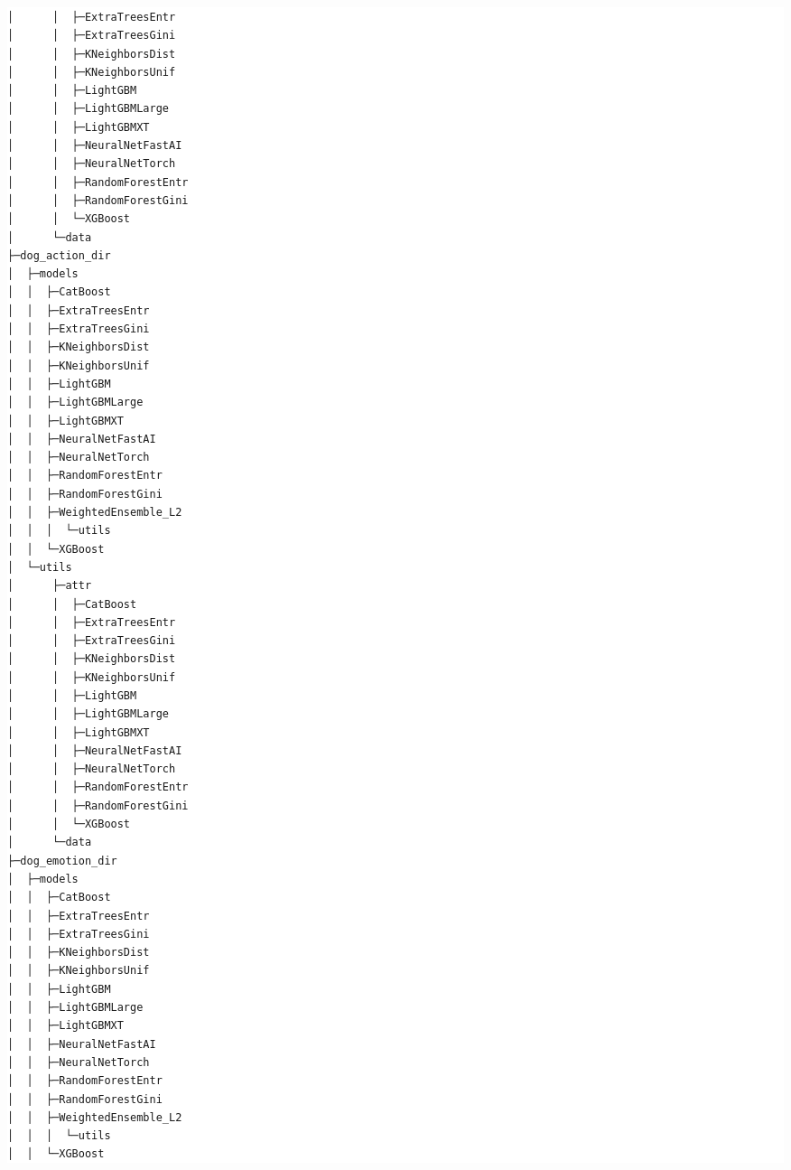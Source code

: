 ```
│      │  ├─ExtraTreesEntr
│      │  ├─ExtraTreesGini
│      │  ├─KNeighborsDist
│      │  ├─KNeighborsUnif
│      │  ├─LightGBM
│      │  ├─LightGBMLarge
│      │  ├─LightGBMXT
│      │  ├─NeuralNetFastAI
│      │  ├─NeuralNetTorch
│      │  ├─RandomForestEntr
│      │  ├─RandomForestGini
│      │  └─XGBoost
│      └─data
├─dog_action_dir
│  ├─models
│  │  ├─CatBoost
│  │  ├─ExtraTreesEntr
│  │  ├─ExtraTreesGini
│  │  ├─KNeighborsDist
│  │  ├─KNeighborsUnif
│  │  ├─LightGBM
│  │  ├─LightGBMLarge
│  │  ├─LightGBMXT
│  │  ├─NeuralNetFastAI
│  │  ├─NeuralNetTorch
│  │  ├─RandomForestEntr
│  │  ├─RandomForestGini
│  │  ├─WeightedEnsemble_L2
│  │  │  └─utils
│  │  └─XGBoost
│  └─utils
│      ├─attr
│      │  ├─CatBoost
│      │  ├─ExtraTreesEntr
│      │  ├─ExtraTreesGini
│      │  ├─KNeighborsDist
│      │  ├─KNeighborsUnif
│      │  ├─LightGBM
│      │  ├─LightGBMLarge
│      │  ├─LightGBMXT
│      │  ├─NeuralNetFastAI
│      │  ├─NeuralNetTorch
│      │  ├─RandomForestEntr
│      │  ├─RandomForestGini
│      │  └─XGBoost
│      └─data
├─dog_emotion_dir
│  ├─models
│  │  ├─CatBoost
│  │  ├─ExtraTreesEntr
│  │  ├─ExtraTreesGini
│  │  ├─KNeighborsDist
│  │  ├─KNeighborsUnif
│  │  ├─LightGBM
│  │  ├─LightGBMLarge
│  │  ├─LightGBMXT
│  │  ├─NeuralNetFastAI
│  │  ├─NeuralNetTorch
│  │  ├─RandomForestEntr
│  │  ├─RandomForestGini
│  │  ├─WeightedEnsemble_L2
│  │  │  └─utils
│  │  └─XGBoost
```